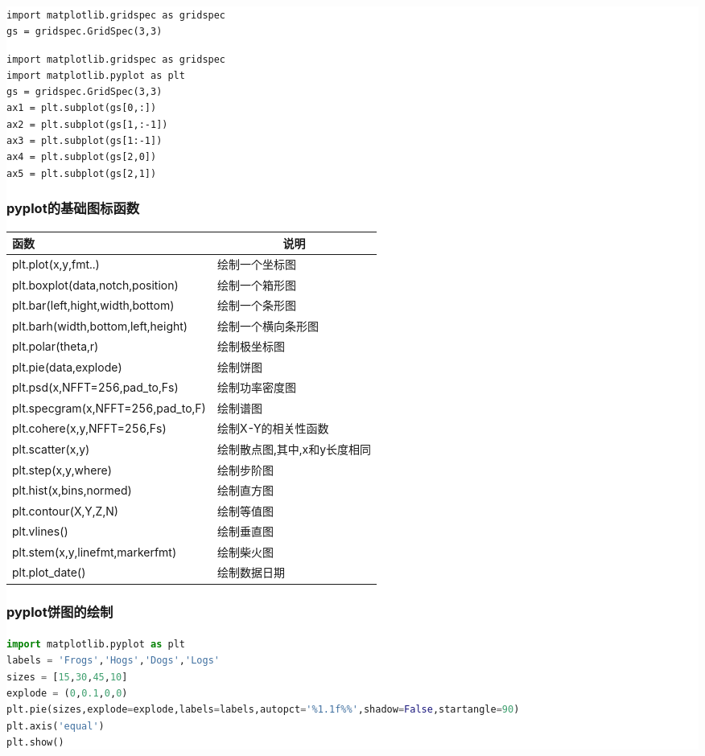 ```
import matplotlib.gridspec as gridspec
gs = gridspec.GridSpec(3,3)
```

```
import matplotlib.gridspec as gridspec
import matplotlib.pyplot as plt
gs = gridspec.GridSpec(3,3)
ax1 = plt.subplot(gs[0,:])
ax2 = plt.subplot(gs[1,:-1])
ax3 = plt.subplot(gs[1:-1])
ax4 = plt.subplot(gs[2,0])
ax5 = plt.subplot(gs[2,1])
```

### pyplot的基础图标函数

| 函数                               | 说明                         |
| :--------------------------------- | ---------------------------- |
| plt.plot(x,y,fmt..)                | 绘制一个坐标图               |
| plt.boxplot(data,notch,position)   | 绘制一个箱形图               |
| plt.bar(left,hight,width,bottom)   | 绘制一个条形图               |
| plt.barh(width,bottom,left,height) | 绘制一个横向条形图           |
| plt.polar(theta,r)                 | 绘制极坐标图                 |
| plt.pie(data,explode)              | 绘制饼图                     |
| plt.psd(x,NFFT=256,pad_to,Fs)      | 绘制功率密度图               |
| plt.specgram(x,NFFT=256,pad_to,F)  | 绘制谱图                     |
| plt.cohere(x,y,NFFT=256,Fs)        | 绘制X-Y的相关性函数          |
| plt.scatter(x,y)                   | 绘制散点图,其中,x和y长度相同 |
| plt.step(x,y,where)                | 绘制步阶图                   |
| plt.hist(x,bins,normed)            | 绘制直方图                   |
| plt.contour(X,Y,Z,N)               | 绘制等值图                   |
| plt.vlines()                       | 绘制垂直图                   |
| plt.stem(x,y,linefmt,markerfmt)    | 绘制柴火图                   |
| plt.plot_date()                    | 绘制数据日期                 |

### pyplot饼图的绘制

```python
import matplotlib.pyplot as plt
labels = 'Frogs','Hogs','Dogs','Logs'
sizes = [15,30,45,10]
explode = (0,0.1,0,0)
plt.pie(sizes,explode=explode,labels=labels,autopct='%1.1f%%',shadow=False,startangle=90)
plt.axis('equal')
plt.show()
```
